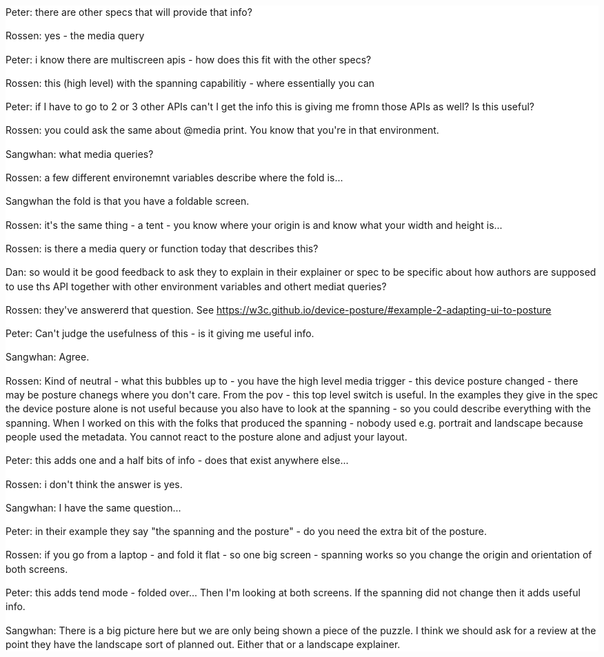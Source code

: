Peter: there are other specs that will provide that info?

Rossen: yes - the media query 

Peter: i know there are multiscreen apis - how does this fit with the other specs?

Rossen: this (high level) with the spanning capabilitiy - where essentially you can 

Peter: if I have to go to 2 or 3 other APIs can't I get the info this is giving me fromn those APIs as well?  Is this useful?

Rossen: you could ask the same about @media print.  You know that you're in that environment.

Sangwhan: what media queries?

Rossen: a few different environemnt variables describe where the fold is... 

Sangwhan the fold is that you have a foldable screen.

Rossen: it's the same thing - a tent - you know where your origin is and know what your width and height is... 

Rossen: is there a media query or function today that describes this?

Dan: so would it be good feedback to ask they to explain in their explainer or spec to be specific about how authors are supposed to use ths API together with other environment variables and othert mediat queries?

Rossen: they've answererd that question. See https://w3c.github.io/device-posture/#example-2-adapting-ui-to-posture

Peter: Can't judge the usefulness of this - is it giving me useful info.

Sangwhan: Agree.

Rossen: Kind of neutral - what this bubbles up to - you have the high level media trigger - this device posture changed - there may be posture chanegs where you don't care.  From the pov - this top level switch is useful.  In the examples they give in the spec the device posture alone is not useful because you also have to look at the spanning - so you could describe everything with the spanning. When I worked on this with the folks that produced the spanning - nobody used e.g. portrait and landscape because people used the metadata. You cannot react to the posture alone and adjust your layout.

Peter: this adds one and a half bits of info - does that exist anywhere else... 

Rossen: i don't think the answer is yes.

Sangwhan: I have the same question...

Peter: in their example they say "the spanning and the posture" - do you need the extra bit of the posture.

Rossen: if you go from a laptop - and fold it flat - so one big screen - spanning works so you change the origin and orientation of both screens.

Peter: this adds tend mode - folded over... Then I'm looking at both screens.  If the spanning did not change then it adds useful info.

Sangwhan: There is a big picture here but we are only being shown a piece of the puzzle. I think we should ask for a review at the point they have the landscape sort of planned out. Either that or a landscape explainer.
